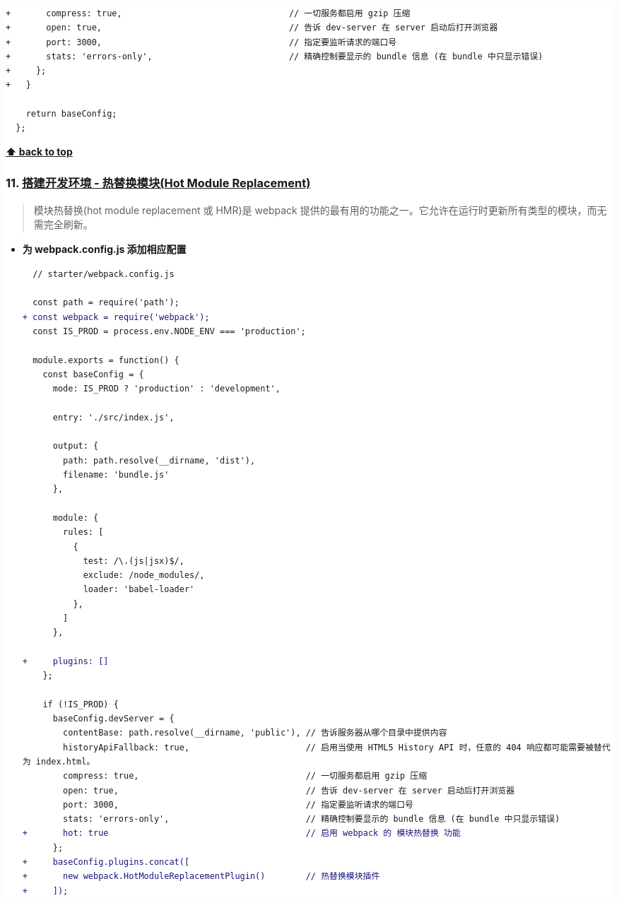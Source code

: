   ```
  +       compress: true,                                 // 一切服务都启用 gzip 压缩
  +       open: true,                                     // 告诉 dev-server 在 server 启动后打开浏览器
  +       port: 3000,                                     // 指定要监听请求的端口号
  +       stats: 'errors-only',                           // 精确控制要显示的 bundle 信息 (在 bundle 中只显示错误)
  +     };
  +   }

      return baseConfig;
    };
  ```

**[⬆ back to top](#)**

### 11. [搭建开发环境 - 热替换模块(Hot Module Replacement)](https://webpack.docschina.org/plugins/hot-module-replacement-plugin/)

> 模块热替换(hot module replacement 或 HMR)是 webpack 提供的最有用的功能之一。它允许在运行时更新所有类型的模块，而无需完全刷新。

- **为 webpack.config.js 添加相应配置**

  ```diff
    // starter/webpack.config.js

    const path = require('path');
  + const webpack = require('webpack');
    const IS_PROD = process.env.NODE_ENV === 'production';

    module.exports = function() {
      const baseConfig = {
        mode: IS_PROD ? 'production' : 'development',

        entry: './src/index.js',

        output: {
          path: path.resolve(__dirname, 'dist'),
          filename: 'bundle.js'
        },

        module: {
          rules: [
            {
              test: /\.(js|jsx)$/,
              exclude: /node_modules/,
              loader: 'babel-loader'
            },
          ]
        },

  +     plugins: []
      };

      if (!IS_PROD) {
        baseConfig.devServer = {
          contentBase: path.resolve(__dirname, 'public'), // 告诉服务器从哪个目录中提供内容
          historyApiFallback: true,                       // 启用当使用 HTML5 History API 时，任意的 404 响应都可能需要被替代为 index.html。
          compress: true,                                 // 一切服务都启用 gzip 压缩
          open: true,                                     // 告诉 dev-server 在 server 启动后打开浏览器
          port: 3000,                                     // 指定要监听请求的端口号
          stats: 'errors-only',                           // 精确控制要显示的 bundle 信息 (在 bundle 中只显示错误)
  +       hot: true                                       // 启用 webpack 的 模块热替换 功能
        };
  +     baseConfig.plugins.concat([
  +       new webpack.HotModuleReplacementPlugin()        // 热替换模块插件
  +     ]);
  ```